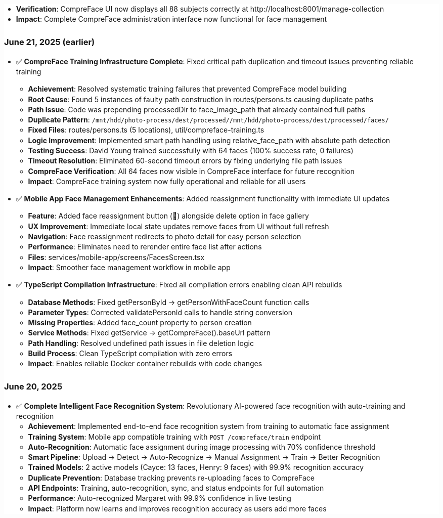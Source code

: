   - **Verification**: CompreFace UI now displays all 88 subjects correctly at http://localhost:8001/manage-collection
  - **Impact**: Complete CompreFace administration interface now functional for face management

### June 21, 2025 (earlier)
- ✅ **CompreFace Training Infrastructure Complete**: Fixed critical path duplication and timeout issues preventing reliable training
  - **Achievement**: Resolved systematic training failures that prevented CompreFace model building
  - **Root Cause**: Found 5 instances of faulty path construction in routes/persons.ts causing duplicate paths
  - **Path Issue**: Code was prepending processedDir to face_image_path that already contained full paths
  - **Duplicate Pattern**: `/mnt/hdd/photo-process/dest/processed//mnt/hdd/photo-process/dest/processed/faces/`
  - **Fixed Files**: routes/persons.ts (5 locations), util/compreface-training.ts
  - **Logic Improvement**: Implemented smart path handling using relative_face_path with absolute path detection
  - **Testing Success**: David Young trained successfully with 64 faces (100% success rate, 0 failures)
  - **Timeout Resolution**: Eliminated 60-second timeout errors by fixing underlying file path issues
  - **CompreFace Verification**: All 64 faces now visible in CompreFace interface for future recognition
  - **Impact**: CompreFace training system now fully operational and reliable for all users

- ✅ **Mobile App Face Management Enhancements**: Added reassignment functionality with immediate UI updates
  - **Feature**: Added face reassignment button (🔄) alongside delete option in face gallery
  - **UX Improvement**: Immediate local state updates remove faces from UI without full refresh
  - **Navigation**: Face reassignment redirects to photo detail for easy person selection
  - **Performance**: Eliminates need to rerender entire face list after actions
  - **Files**: services/mobile-app/screens/FacesScreen.tsx
  - **Impact**: Smoother face management workflow in mobile app

- ✅ **TypeScript Compilation Infrastructure**: Fixed all compilation errors enabling clean API rebuilds
  - **Database Methods**: Fixed getPersonById → getPersonWithFaceCount function calls
  - **Parameter Types**: Corrected validatePersonId calls to handle string conversion
  - **Missing Properties**: Added face_count property to person creation
  - **Service Methods**: Fixed getService → getCompreFace().baseUrl pattern
  - **Path Handling**: Resolved undefined path issues in file deletion logic
  - **Build Process**: Clean TypeScript compilation with zero errors
  - **Impact**: Enables reliable Docker container rebuilds with code changes

### June 20, 2025
- ✅ **Complete Intelligent Face Recognition System**: Revolutionary AI-powered face recognition with auto-training and recognition
  - **Achievement**: Implemented end-to-end face recognition system from training to automatic face assignment
  - **Training System**: Mobile app compatible training with `POST /compreface/train` endpoint
  - **Auto-Recognition**: Automatic face assignment during image processing with 70% confidence threshold
  - **Smart Pipeline**: Upload → Detect → Auto-Recognize → Manual Assignment → Train → Better Recognition
  - **Trained Models**: 2 active models (Cayce: 13 faces, Henry: 9 faces) with 99.9% recognition accuracy
  - **Duplicate Prevention**: Database tracking prevents re-uploading faces to CompreFace
  - **API Endpoints**: Training, auto-recognition, sync, and status endpoints for full automation
  - **Performance**: Auto-recognized Margaret with 99.9% confidence in live testing
  - **Impact**: Platform now learns and improves recognition accuracy as users add more faces
